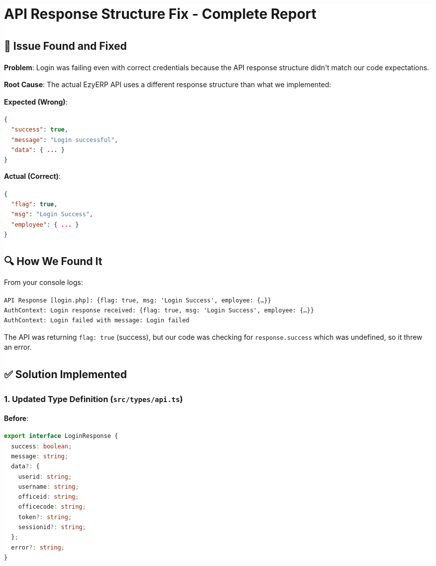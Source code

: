 # API Response Structure Fix - Complete Report

## 🎯 Issue Found and Fixed

**Problem**: Login was failing even with correct credentials because the API response structure didn't match our code expectations.

**Root Cause**: The actual EzyERP API uses a different response structure than what we implemented:

**Expected (Wrong)**:
```json
{
  "success": true,
  "message": "Login successful",
  "data": { ... }
}
```

**Actual (Correct)**:
```json
{
  "flag": true,
  "msg": "Login Success",
  "employee": { ... }
}
```

## 🔍 How We Found It

From your console logs:
```
API Response [login.php]: {flag: true, msg: 'Login Success', employee: {…}}
AuthContext: Login response received: {flag: true, msg: 'Login Success', employee: {…}}
AuthContext: Login failed with message: Login failed
```

The API was returning `flag: true` (success), but our code was checking for `response.success` which was undefined, so it threw an error.

## ✅ Solution Implemented

### 1. Updated Type Definition (`src/types/api.ts`)

**Before**:
```typescript
export interface LoginResponse {
  success: boolean;
  message: string;
  data?: {
    userid: string;
    username: string;
    officeid: string;
    officecode: string;
    token?: string;
    sessionid?: string;
  };
  error?: string;
}
```
